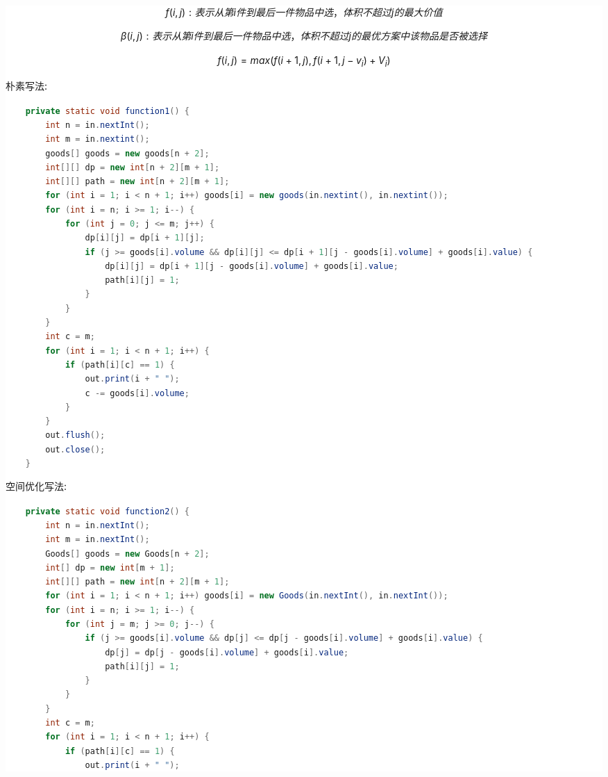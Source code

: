 $$
f(i,j):表示从第i件到最后一件物品中选，体积不超过j的最大价值
$$

$$
\beta(i,j):表示从第i件到最后一件物品中选，体积不超过j的最优方案中该物品是否被选择
$$

$$
f(i,j)=max(f(i+1,j), f(i+1,j-v_i) + V_i)
$$

朴素写法:

```java
    private static void function1() {
        int n = in.nextInt();
        int m = in.nextint();
        goods[] goods = new goods[n + 2];
        int[][] dp = new int[n + 2][m + 1];
        int[][] path = new int[n + 2][m + 1];
        for (int i = 1; i < n + 1; i++) goods[i] = new goods(in.nextint(), in.nextint());
        for (int i = n; i >= 1; i--) {
            for (int j = 0; j <= m; j++) {
                dp[i][j] = dp[i + 1][j];
                if (j >= goods[i].volume && dp[i][j] <= dp[i + 1][j - goods[i].volume] + goods[i].value) {
                    dp[i][j] = dp[i + 1][j - goods[i].volume] + goods[i].value;
                    path[i][j] = 1;
                }
            }
        }
        int c = m;
        for (int i = 1; i < n + 1; i++) {
            if (path[i][c] == 1) {
                out.print(i + " ");
                c -= goods[i].volume;
            }
        }
        out.flush();
        out.close();
    }

```

空间优化写法:

```java
    private static void function2() {
        int n = in.nextInt();
        int m = in.nextInt();
        Goods[] goods = new Goods[n + 2];
        int[] dp = new int[m + 1];
        int[][] path = new int[n + 2][m + 1];
        for (int i = 1; i < n + 1; i++) goods[i] = new Goods(in.nextInt(), in.nextInt());
        for (int i = n; i >= 1; i--) {
            for (int j = m; j >= 0; j--) {
                if (j >= goods[i].volume && dp[j] <= dp[j - goods[i].volume] + goods[i].value) {
                    dp[j] = dp[j - goods[i].volume] + goods[i].value;
                    path[i][j] = 1;
                }
            }
        }
        int c = m;
        for (int i = 1; i < n + 1; i++) {
            if (path[i][c] == 1) {
                out.print(i + " ");
```